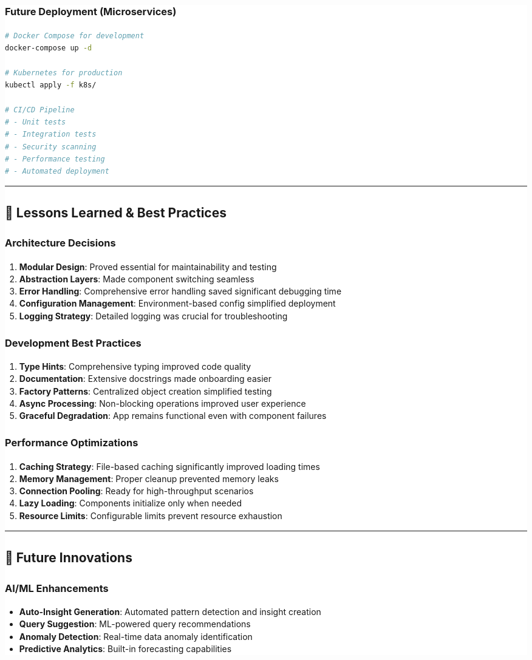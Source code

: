 ### **Future Deployment (Microservices)**
```bash
# Docker Compose for development
docker-compose up -d

# Kubernetes for production
kubectl apply -f k8s/

# CI/CD Pipeline
# - Unit tests
# - Integration tests
# - Security scanning
# - Performance testing
# - Automated deployment
```

---

## 📝 Lessons Learned & Best Practices

### **Architecture Decisions**
1. **Modular Design**: Proved essential for maintainability and testing
2. **Abstraction Layers**: Made component switching seamless
3. **Error Handling**: Comprehensive error handling saved significant debugging time
4. **Configuration Management**: Environment-based config simplified deployment
5. **Logging Strategy**: Detailed logging was crucial for troubleshooting

### **Development Best Practices**
1. **Type Hints**: Comprehensive typing improved code quality
2. **Documentation**: Extensive docstrings made onboarding easier
3. **Factory Patterns**: Centralized object creation simplified testing
4. **Async Processing**: Non-blocking operations improved user experience
5. **Graceful Degradation**: App remains functional even with component failures

### **Performance Optimizations**
1. **Caching Strategy**: File-based caching significantly improved loading times
2. **Memory Management**: Proper cleanup prevented memory leaks
3. **Connection Pooling**: Ready for high-throughput scenarios
4. **Lazy Loading**: Components initialize only when needed
5. **Resource Limits**: Configurable limits prevent resource exhaustion

---

## 🔮 Future Innovations

### **AI/ML Enhancements**
- **Auto-Insight Generation**: Automated pattern detection and insight creation
- **Query Suggestion**: ML-powered query recommendations
- **Anomaly Detection**: Real-time data anomaly identification
- **Predictive Analytics**: Built-in forecasting capabilities
